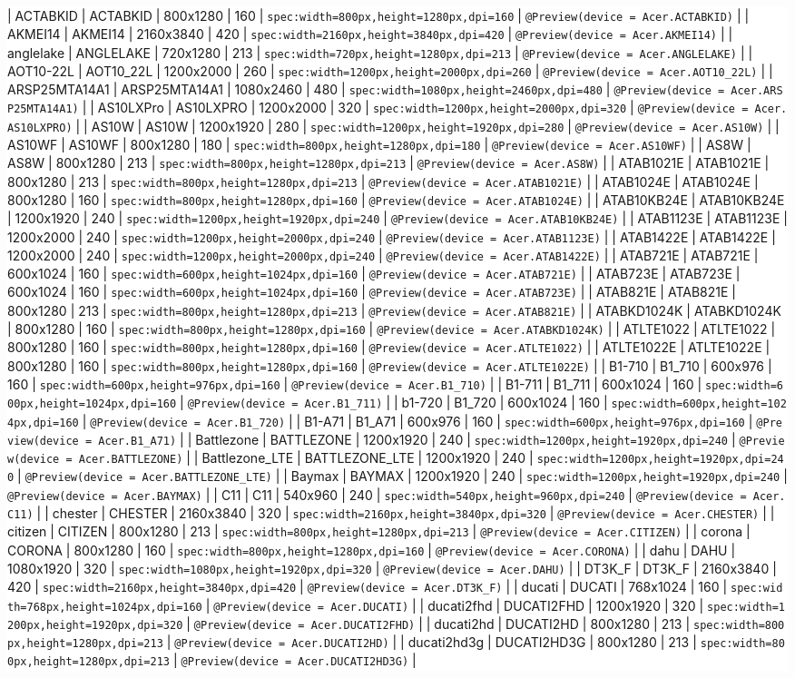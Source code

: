 | ACTABKID | ACTABKID | 800x1280 | 160 | `spec:width=800px,height=1280px,dpi=160` | `@Preview(device = Acer.ACTABKID)` |
| AKMEI14 | AKMEI14 | 2160x3840 | 420 | `spec:width=2160px,height=3840px,dpi=420` | `@Preview(device = Acer.AKMEI14)` |
| anglelake | ANGLELAKE | 720x1280 | 213 | `spec:width=720px,height=1280px,dpi=213` | `@Preview(device = Acer.ANGLELAKE)` |
| AOT10-22L | AOT10_22L | 1200x2000 | 260 | `spec:width=1200px,height=2000px,dpi=260` | `@Preview(device = Acer.AOT10_22L)` |
| ARSP25MTA14A1 | ARSP25MTA14A1 | 1080x2460 | 480 | `spec:width=1080px,height=2460px,dpi=480` | `@Preview(device = Acer.ARSP25MTA14A1)` |
| AS10LXPro | AS10LXPRO | 1200x2000 | 320 | `spec:width=1200px,height=2000px,dpi=320` | `@Preview(device = Acer.AS10LXPRO)` |
| AS10W | AS10W | 1200x1920 | 280 | `spec:width=1200px,height=1920px,dpi=280` | `@Preview(device = Acer.AS10W)` |
| AS10WF | AS10WF | 800x1280 | 180 | `spec:width=800px,height=1280px,dpi=180` | `@Preview(device = Acer.AS10WF)` |
| AS8W | AS8W | 800x1280 | 213 | `spec:width=800px,height=1280px,dpi=213` | `@Preview(device = Acer.AS8W)` |
| ATAB1021E | ATAB1021E | 800x1280 | 213 | `spec:width=800px,height=1280px,dpi=213` | `@Preview(device = Acer.ATAB1021E)` |
| ATAB1024E | ATAB1024E | 800x1280 | 160 | `spec:width=800px,height=1280px,dpi=160` | `@Preview(device = Acer.ATAB1024E)` |
| ATAB10KB24E | ATAB10KB24E | 1200x1920 | 240 | `spec:width=1200px,height=1920px,dpi=240` | `@Preview(device = Acer.ATAB10KB24E)` |
| ATAB1123E | ATAB1123E | 1200x2000 | 240 | `spec:width=1200px,height=2000px,dpi=240` | `@Preview(device = Acer.ATAB1123E)` |
| ATAB1422E | ATAB1422E | 1200x2000 | 240 | `spec:width=1200px,height=2000px,dpi=240` | `@Preview(device = Acer.ATAB1422E)` |
| ATAB721E | ATAB721E | 600x1024 | 160 | `spec:width=600px,height=1024px,dpi=160` | `@Preview(device = Acer.ATAB721E)` |
| ATAB723E | ATAB723E | 600x1024 | 160 | `spec:width=600px,height=1024px,dpi=160` | `@Preview(device = Acer.ATAB723E)` |
| ATAB821E | ATAB821E | 800x1280 | 213 | `spec:width=800px,height=1280px,dpi=213` | `@Preview(device = Acer.ATAB821E)` |
| ATABKD1024K | ATABKD1024K | 800x1280 | 160 | `spec:width=800px,height=1280px,dpi=160` | `@Preview(device = Acer.ATABKD1024K)` |
| ATLTE1022 | ATLTE1022 | 800x1280 | 160 | `spec:width=800px,height=1280px,dpi=160` | `@Preview(device = Acer.ATLTE1022)` |
| ATLTE1022E | ATLTE1022E | 800x1280 | 160 | `spec:width=800px,height=1280px,dpi=160` | `@Preview(device = Acer.ATLTE1022E)` |
| B1-710 | B1_710 | 600x976 | 160 | `spec:width=600px,height=976px,dpi=160` | `@Preview(device = Acer.B1_710)` |
| B1-711 | B1_711 | 600x1024 | 160 | `spec:width=600px,height=1024px,dpi=160` | `@Preview(device = Acer.B1_711)` |
| b1-720 | B1_720 | 600x1024 | 160 | `spec:width=600px,height=1024px,dpi=160` | `@Preview(device = Acer.B1_720)` |
| B1-A71 | B1_A71 | 600x976 | 160 | `spec:width=600px,height=976px,dpi=160` | `@Preview(device = Acer.B1_A71)` |
| Battlezone | BATTLEZONE | 1200x1920 | 240 | `spec:width=1200px,height=1920px,dpi=240` | `@Preview(device = Acer.BATTLEZONE)` |
| Battlezone_LTE | BATTLEZONE_LTE | 1200x1920 | 240 | `spec:width=1200px,height=1920px,dpi=240` | `@Preview(device = Acer.BATTLEZONE_LTE)` |
| Baymax | BAYMAX | 1200x1920 | 240 | `spec:width=1200px,height=1920px,dpi=240` | `@Preview(device = Acer.BAYMAX)` |
| C11 | C11 | 540x960 | 240 | `spec:width=540px,height=960px,dpi=240` | `@Preview(device = Acer.C11)` |
| chester | CHESTER | 2160x3840 | 320 | `spec:width=2160px,height=3840px,dpi=320` | `@Preview(device = Acer.CHESTER)` |
| citizen | CITIZEN | 800x1280 | 213 | `spec:width=800px,height=1280px,dpi=213` | `@Preview(device = Acer.CITIZEN)` |
| corona | CORONA | 800x1280 | 160 | `spec:width=800px,height=1280px,dpi=160` | `@Preview(device = Acer.CORONA)` |
| dahu | DAHU | 1080x1920 | 320 | `spec:width=1080px,height=1920px,dpi=320` | `@Preview(device = Acer.DAHU)` |
| DT3K_F | DT3K_F | 2160x3840 | 420 | `spec:width=2160px,height=3840px,dpi=420` | `@Preview(device = Acer.DT3K_F)` |
| ducati | DUCATI | 768x1024 | 160 | `spec:width=768px,height=1024px,dpi=160` | `@Preview(device = Acer.DUCATI)` |
| ducati2fhd | DUCATI2FHD | 1200x1920 | 320 | `spec:width=1200px,height=1920px,dpi=320` | `@Preview(device = Acer.DUCATI2FHD)` |
| ducati2hd | DUCATI2HD | 800x1280 | 213 | `spec:width=800px,height=1280px,dpi=213` | `@Preview(device = Acer.DUCATI2HD)` |
| ducati2hd3g | DUCATI2HD3G | 800x1280 | 213 | `spec:width=800px,height=1280px,dpi=213` | `@Preview(device = Acer.DUCATI2HD3G)` |